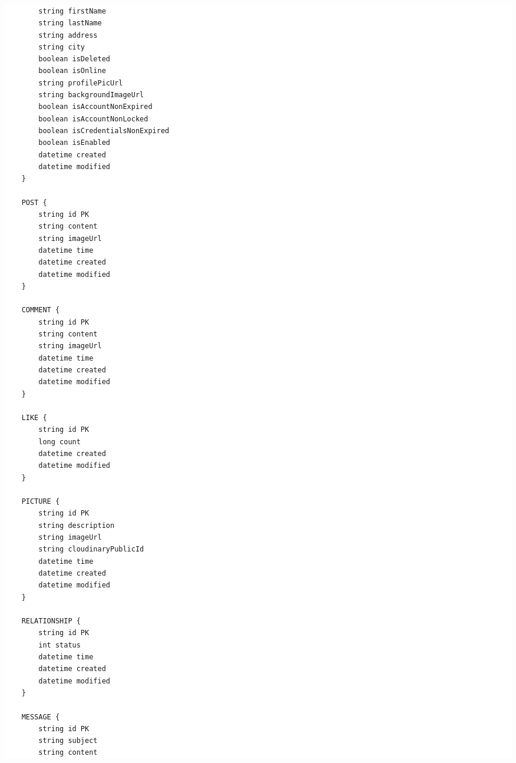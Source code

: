 ```mermaid
        string firstName
        string lastName
        string address
        string city
        boolean isDeleted
        boolean isOnline
        string profilePicUrl
        string backgroundImageUrl
        boolean isAccountNonExpired
        boolean isAccountNonLocked
        boolean isCredentialsNonExpired
        boolean isEnabled
        datetime created
        datetime modified
    }

    POST {
        string id PK
        string content
        string imageUrl
        datetime time
        datetime created
        datetime modified
    }

    COMMENT {
        string id PK
        string content
        string imageUrl
        datetime time
        datetime created
        datetime modified
    }

    LIKE {
        string id PK
        long count
        datetime created
        datetime modified
    }

    PICTURE {
        string id PK
        string description
        string imageUrl
        string cloudinaryPublicId
        datetime time
        datetime created
        datetime modified
    }

    RELATIONSHIP {
        string id PK
        int status
        datetime time
        datetime created
        datetime modified
    }

    MESSAGE {
        string id PK
        string subject
        string content
```